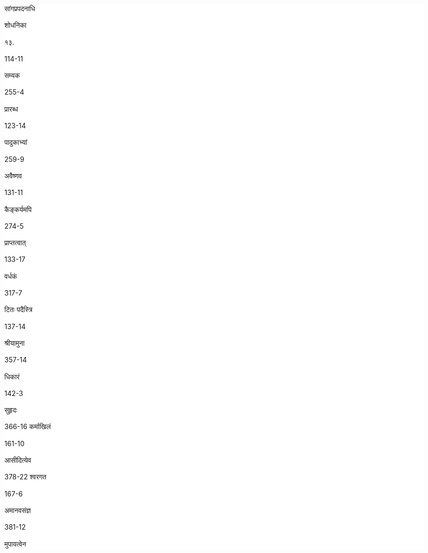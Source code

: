 सांगप्रपदनाधि

शोधनिका

१३.

114-11

सम्यक

255-4

प्रारब्ध

123-14

पादुकाभ्यां

259-9

अवैष्णव

131-11

कैङ्कर्यमपि

274-5

प्राप्तत्वात्

133-17

वर्धकं

317-7

टितः पदैस्त्रि

137-14

श्रीयामुना

357-14

धिकारं

142-3

सुहृदः

366-16 कर्माखिलं

161-10

आसीदित्येव

378-22 श्वरगत

167-6

अमानवसंज्ञ

381-12

मुपायत्वेन
